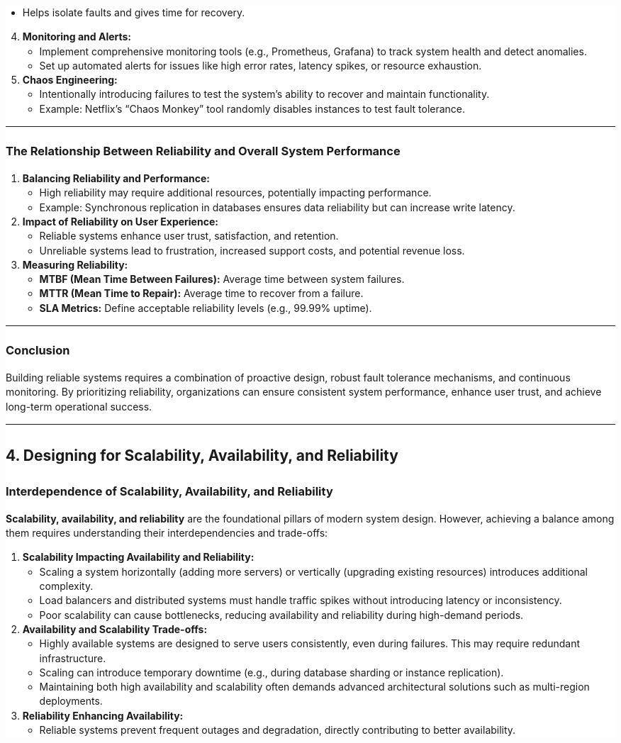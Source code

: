    - Helps isolate faults and gives time for recovery.
4. **Monitoring and Alerts:**
   - Implement comprehensive monitoring tools (e.g., Prometheus, Grafana) to track system health and detect anomalies.
   - Set up automated alerts for issues like high error rates, latency spikes, or resource exhaustion.
5. **Chaos Engineering:**
   - Intentionally introducing failures to test the system’s ability to recover and maintain functionality.
   - Example: Netflix’s “Chaos Monkey” tool randomly disables instances to test fault tolerance.

---

### **The Relationship Between Reliability and Overall System Performance**

1. **Balancing Reliability and Performance:**
   - High reliability may require additional resources, potentially impacting performance.
   - Example: Synchronous replication in databases ensures data reliability but can increase write latency.
2. **Impact of Reliability on User Experience:**
   - Reliable systems enhance user trust, satisfaction, and retention.
   - Unreliable systems lead to frustration, increased support costs, and potential revenue loss.
3. **Measuring Reliability:**
   - **MTBF (Mean Time Between Failures):** Average time between system failures.
   - **MTTR (Mean Time to Repair):** Average time to recover from a failure.
   - **SLA Metrics:** Define acceptable reliability levels (e.g., 99.99% uptime).

---

### **Conclusion**

Building reliable systems requires a combination of proactive design, robust fault tolerance mechanisms, and continuous monitoring. By prioritizing reliability, organizations can ensure consistent system performance, enhance user trust, and achieve long-term operational success.

---

## **4. Designing for Scalability, Availability, and Reliability**

### **Interdependence of Scalability, Availability, and Reliability**

**Scalability, availability, and reliability** are the foundational pillars of modern system design. However, achieving a balance among them requires understanding their interdependencies and trade-offs:

1. **Scalability Impacting Availability and Reliability:**
   - Scaling a system horizontally (adding more servers) or vertically (upgrading existing resources) introduces additional complexity.
   - Load balancers and distributed systems must handle traffic spikes without introducing latency or inconsistency.
   - Poor scalability can cause bottlenecks, reducing availability and reliability during high-demand periods.
2. **Availability and Scalability Trade-offs:**
   - Highly available systems are designed to serve users consistently, even during failures. This may require redundant infrastructure.
   - Scaling can introduce temporary downtime (e.g., during database sharding or instance replication).
   - Maintaining both high availability and scalability often demands advanced architectural solutions such as multi-region deployments.
3. **Reliability Enhancing Availability:**
   - Reliable systems prevent frequent outages and degradation, directly contributing to better availability.